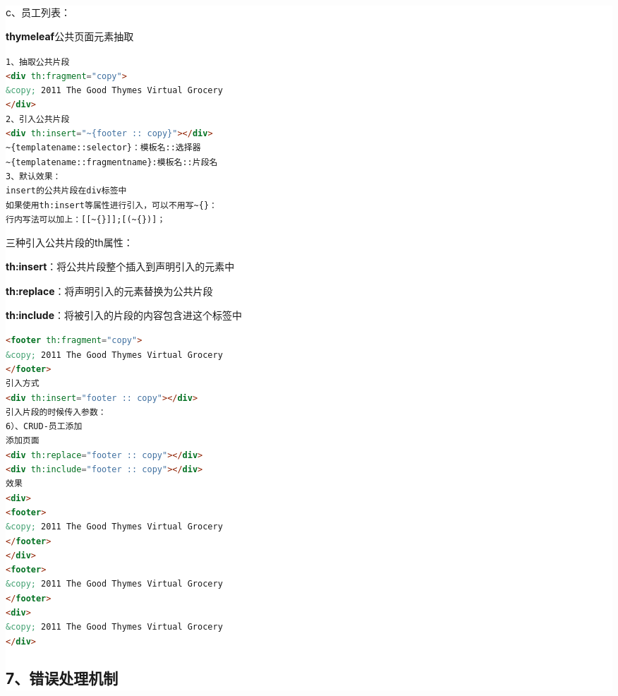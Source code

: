 c、员工列表：

**thymeleaf**公共页面元素抽取

```html
1、抽取公共片段
<div th:fragment="copy">
&copy; 2011 The Good Thymes Virtual Grocery
</div>
2、引入公共片段
<div th:insert="~{footer :: copy}"></div>
~{templatename::selector}：模板名::选择器
~{templatename::fragmentname}:模板名::片段名
3、默认效果：
insert的公共片段在div标签中
如果使用th:insert等属性进行引入，可以不用写~{}：
行内写法可以加上：[[~{}]];[(~{})]； 
```

三种引入公共片段的th属性：

**th:insert**：将公共片段整个插入到声明引入的元素中

**th:replace**：将声明引入的元素替换为公共片段

**th:include**：将被引入的片段的内容包含进这个标签中

```html
<footer th:fragment="copy">
&copy; 2011 The Good Thymes Virtual Grocery
</footer>
引入方式
<div th:insert="footer :: copy"></div>
引入片段的时候传入参数：
6）、CRUD-员工添加
添加页面
<div th:replace="footer :: copy"></div>
<div th:include="footer :: copy"></div>
效果
<div>
<footer>
&copy; 2011 The Good Thymes Virtual Grocery
</footer>
</div>
<footer>
&copy; 2011 The Good Thymes Virtual Grocery
</footer>
<div>
&copy; 2011 The Good Thymes Virtual Grocery
</div>

```



## 7、错误处理机制
